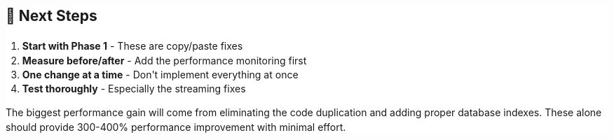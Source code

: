 ## 🎯 Next Steps

1. **Start with Phase 1** - These are copy/paste fixes
2. **Measure before/after** - Add the performance monitoring first
3. **One change at a time** - Don't implement everything at once
4. **Test thoroughly** - Especially the streaming fixes

The biggest performance gain will come from eliminating the code duplication and adding proper database indexes. These alone should provide 300-400% performance improvement with minimal effort.